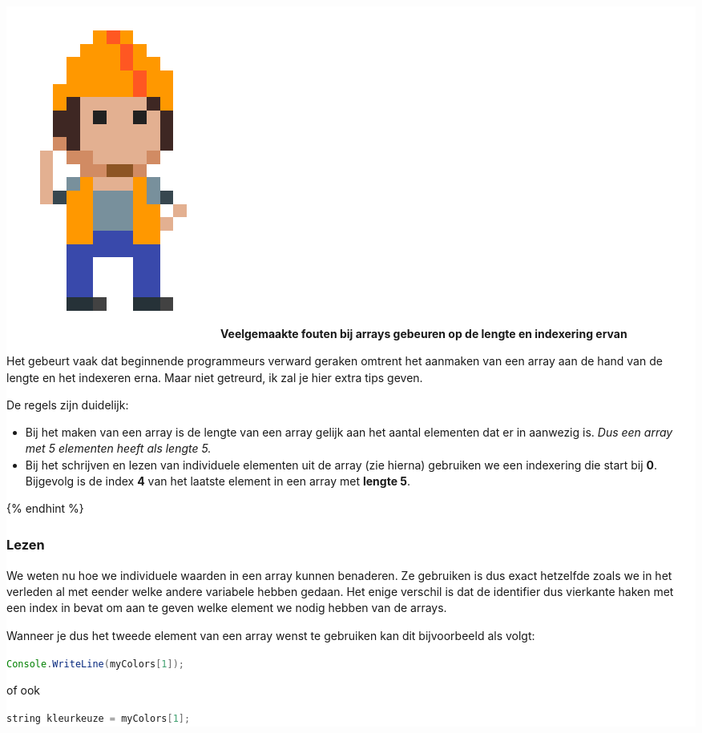 ![](../assets/attention.png)
**Veelgemaakte fouten bij arrays gebeuren op de lengte en indexering ervan**

Het gebeurt vaak dat beginnende programmeurs verward geraken omtrent het aanmaken van een array aan de hand van de lengte en het indexeren erna. Maar niet getreurd, ik zal je hier extra tips geven.

De regels zijn duidelijk:
* Bij het maken van een array is de lengte van een array gelijk aan het aantal elementen dat er in aanwezig is. *Dus een array met 5 elementen heeft als lengte 5.*
* Bij het schrijven en lezen van individuele elementen uit de array (zie hierna) gebruiken we een indexering die start bij **0**. Bijgevolg is de index **4** van het laatste element in een array met **lengte 5**.



{% endhint %}


### Lezen

We weten nu hoe we individuele waarden in een array kunnen benaderen. Ze gebruiken is dus exact hetzelfde zoals we in het verleden al met eender welke andere variabele hebben gedaan. Het enige verschil is dat de identifier dus vierkante haken met een index in bevat om aan te geven welke element we nodig hebben van de arrays.

Wanneer je dus het tweede element van een array wenst te gebruiken kan dit bijvoorbeeld als volgt:

```java
Console.WriteLine(myColors[1]);
```

of ook

```java
string kleurkeuze = myColors[1];
```
